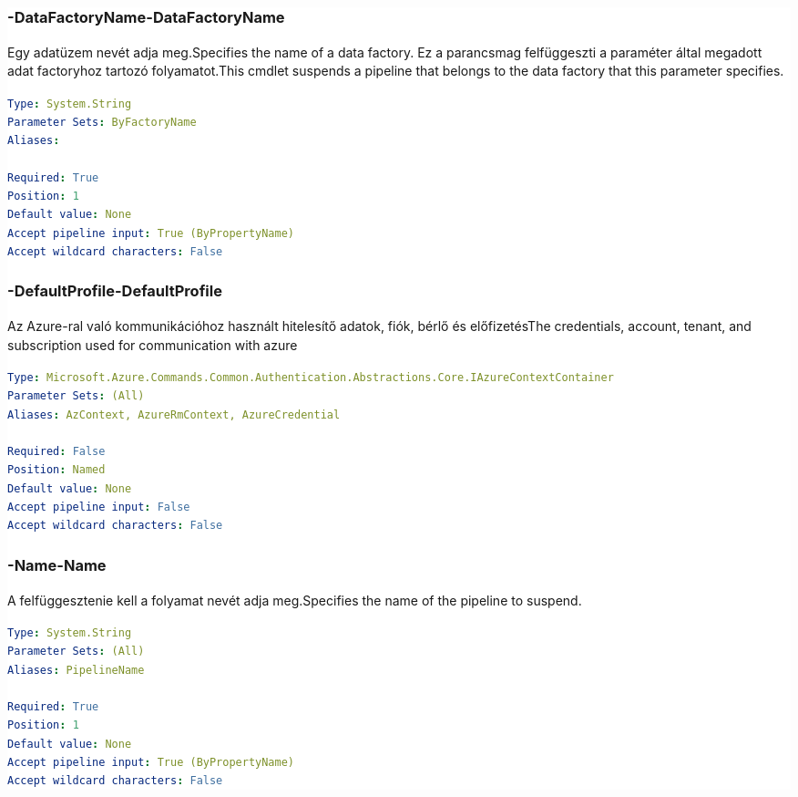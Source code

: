 ### <span data-ttu-id="2adfc-118">-DataFactoryName</span><span class="sxs-lookup"><span data-stu-id="2adfc-118">-DataFactoryName</span></span>
<span data-ttu-id="2adfc-119">Egy adatüzem nevét adja meg.</span><span class="sxs-lookup"><span data-stu-id="2adfc-119">Specifies the name of a data factory.</span></span>
<span data-ttu-id="2adfc-120">Ez a parancsmag felfüggeszti a paraméter által megadott adat factoryhoz tartozó folyamatot.</span><span class="sxs-lookup"><span data-stu-id="2adfc-120">This cmdlet suspends a pipeline that belongs to the data factory that this parameter specifies.</span></span>

```yaml
Type: System.String
Parameter Sets: ByFactoryName
Aliases:

Required: True
Position: 1
Default value: None
Accept pipeline input: True (ByPropertyName)
Accept wildcard characters: False
```

### <span data-ttu-id="2adfc-121">-DefaultProfile</span><span class="sxs-lookup"><span data-stu-id="2adfc-121">-DefaultProfile</span></span>
<span data-ttu-id="2adfc-122">Az Azure-ral való kommunikációhoz használt hitelesítő adatok, fiók, bérlő és előfizetés</span><span class="sxs-lookup"><span data-stu-id="2adfc-122">The credentials, account, tenant, and subscription used for communication with azure</span></span>

```yaml
Type: Microsoft.Azure.Commands.Common.Authentication.Abstractions.Core.IAzureContextContainer
Parameter Sets: (All)
Aliases: AzContext, AzureRmContext, AzureCredential

Required: False
Position: Named
Default value: None
Accept pipeline input: False
Accept wildcard characters: False
```

### <span data-ttu-id="2adfc-123">-Name</span><span class="sxs-lookup"><span data-stu-id="2adfc-123">-Name</span></span>
<span data-ttu-id="2adfc-124">A felfüggesztenie kell a folyamat nevét adja meg.</span><span class="sxs-lookup"><span data-stu-id="2adfc-124">Specifies the name of the pipeline to suspend.</span></span>

```yaml
Type: System.String
Parameter Sets: (All)
Aliases: PipelineName

Required: True
Position: 1
Default value: None
Accept pipeline input: True (ByPropertyName)
Accept wildcard characters: False
```
